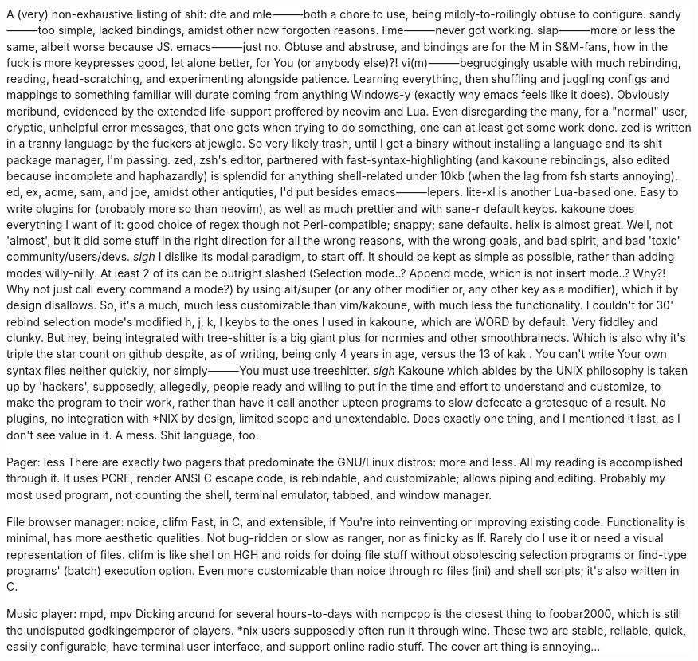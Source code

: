 A (very) non-exhaustive listing of shit: dte and mle⸻both a chore to use, being mildly-to-roilingly obtuse to configure. sandy⸻too simple, lacked bindings, amidst other now forgotten reasons. lime⸻never got working. slap⸻more or less the same, albeit worse because JS. emacs⸻just no. Obtuse and abstruse, and bindings are for the M in S&M-fans, how in the fuck is more keypresses good, let alone better, for You (or anybody else)?! vi(m)⸻begrudgingly usable with much rebinding, reading, head-scratching, and experimenting alongside patience. Learning everything, then shuffling and juggling configs and mappings to something familiar will durate coming from anything Windows-y (exactly why emacs feels like it does). Obviously moribund, evidenced by the extended life-support proffered by neovim and Lua. Even disregarding the many, for a "normal" user, cryptic, unhelpful error messages, that one gets when trying to do something, one can at least get some work done. zed is written in a tranny language by the fuckers at jewgle. So very likely trash, until I get a binary without installing a language and its shit package manager, I'm passing. zed, zsh's editor, partnered with fast-syntax-highlighting (and kakoune rebindings, also edited because incomplete and haphazardly) is splendid for anything shell-related under 10kb (when the lag from fsh starts annoying). ed, ex, acme, sam, and joe, amidst other antiquties, I'd put besides emacs⸻lepers. lite-xl is another Lua-based one. Easy to write plugins for (probably more so than neovim), as well as much prettier and with sane-r default keybs. kakoune does everything I want of it: good choice of regex though not Perl-compatible; snappy; sane defaults. helix is almost great. Well, not 'almost', but it did some stuff in the right direction for all the wrong reasons, with the wrong goals, and bad spirit, and bad 'toxic' community/users/devs. *sigh* I dislike its modal paradigm, to start off. It should be kept as simple as possible, rather than adding modes willy-nilly. At least 2 of its can be outright slashed (Selection mode..? Append mode, which is not insert mode..? Why?! Why not just call every command a mode?) by using alt/super (or any other modifier or, any other key as a modifier), which it by design disallows. So, it's a much, much less customizable than vim/kakoune, with much less the functionality. I couldn't for 30' rebind selection mode's modified h, j, k, l keybs to the ones I used in kakoune, which are WORD by default. Very fiddley and clunky. But hey, being integrated with tree-shitter is a big giant plus for normies and other smoothbraineds. Which is also why it's triple the star count on github despite, as of writing, being only 4 years in age, versus the 13 of kak . You can't write Your own syntax files neither quickly, nor simply⸻You must use treeshitter. *sigh* Kakoune which abides by the UNIX philosophy is taken up by 'hackers', supposedly, allegedly, people ready and willing to put in the time and effort to understand and customize, to make the program to their work, rather than have it call another upteen programs to slow defecate a grotesque of a result. No plugins, no integration with *NIX by design, limited scope and unextendable. Does exactly one thing, and I mentioned it last, as I don't see value in it. A mess. Shit language, too.

Pager: less
There are exactly two pagers that predominate the GNU/Linux distros: more and less. All my reading is accomplished through it. It uses PCRE, render ANSI C escape code, is rebindable, and customizable; allows piping and editing. Probably my most used program, not counting the shell, terminal emulator, tabbed, and window manager.

File browser manager: noice, clifm
Fast, in C, and extensible, if You're into reinventing or improving existing code. Functionality is minimal, has more aesthetic qualities. Not bug-ridden or slow as ranger, nor as finicky as lf. Rarely do I use it or need a visual representation of files. clifm is like shell on HGH and roids for doing file stuff without obsolescing selection programs or find-type programs' (batch) execution option. Even more customizable than noice through rc files (ini) and shell scripts; it's also written in C.

Music player: mpd, mpv
Dicking around for several hours-to-days with ncmpcpp is the closest thing to foobar2000, which is still the undisputed godkingemperor of players. *nix users supposedly often run it through wine. These two are stable, reliable, quick, easily configurable, have terminal user interface, and support online radio stuff. The cover art thing is annoying...

